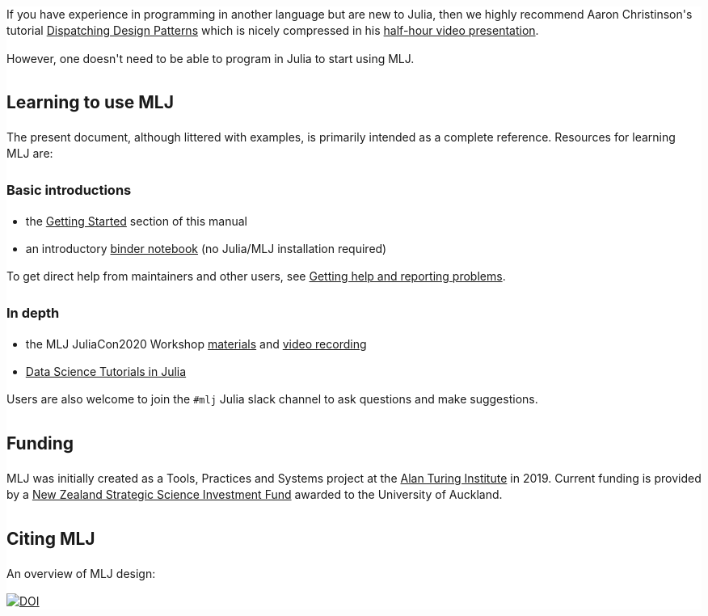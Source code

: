 If you have experience in programming in another language but are new
to Julia, then we highly recommend Aaron Christinson's tutorial
[Dispatching Design
Patterns](https://github.com/ninjaaron/dispatching-design-patterns)
which is nicely compressed in his [half-hour
video presentation](https://live.juliacon.org/talk/JYNERU).

However, one doesn't need to be able to program in Julia to start
using MLJ.

## Learning to use MLJ

The present document, although littered with examples, is primarily
intended as a complete reference. Resources for learning MLJ are:

### Basic introductions

- the [Getting Started](@ref) section of this manual

- an introductory [binder notebook](https://mybinder.org/v2/gh/alan-turing-institute/MLJ.jl/master?filepath=binder%2FMLJ_demo.ipynb) (no Julia/MLJ installation required)

To get direct help from maintainers and other users, see [Getting help
and reporting problems](@ref).


### In depth

- the MLJ JuliaCon2020 Workshop [materials](https://github.com/ablaom/MachineLearningInJulia2020) and [video recording](https://www.youtube.com/watch?time_continue=27&v=qSWbCn170HU&feature=emb_title)

- [Data Science Tutorials in Julia](https://alan-turing-institute.github.io/DataScienceTutorials.jl/)

Users are also welcome to join the `#mlj` Julia slack channel to ask
questions and make suggestions.

## Funding

MLJ was initially created as a Tools, Practices and Systems project at
the [Alan Turing Institute](https://www.turing.ac.uk/)
in 2019. Current funding is provided by a [New Zealand Strategic
Science Investment
Fund](https://www.mbie.govt.nz/science-and-technology/science-and-innovation/funding-information-and-opportunities/investment-funds/strategic-science-investment-fund/ssif-funded-programmes/university-of-auckland/)
awarded to the University of Auckland.


## Citing MLJ

An overview of MLJ design:


[![DOI](https://joss.theoj.org/papers/10.21105/joss.02704/status.svg)](https://doi.org/10.21105/joss.02704)
